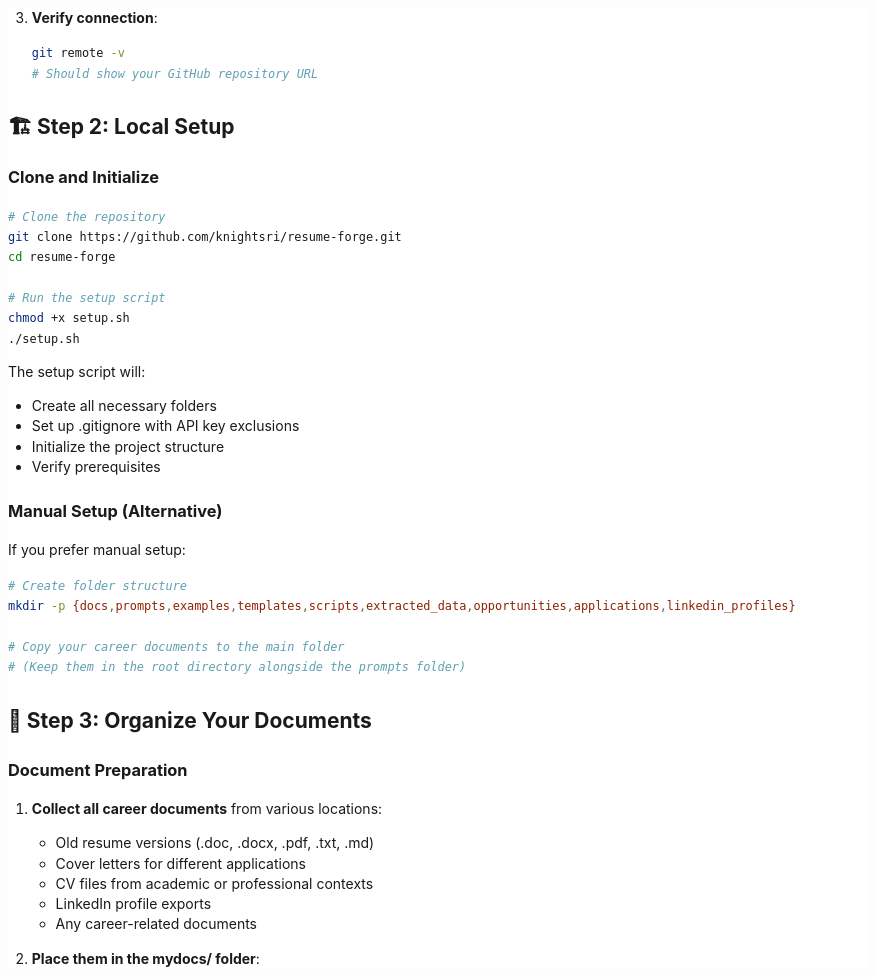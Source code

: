 3. **Verify connection**:

   ```bash
   git remote -v
   # Should show your GitHub repository URL
   ```

## 🏗️ Step 2: Local Setup

### Clone and Initialize

```bash
# Clone the repository
git clone https://github.com/knightsri/resume-forge.git
cd resume-forge

# Run the setup script
chmod +x setup.sh
./setup.sh
```

The setup script will:

- Create all necessary folders
- Set up .gitignore with API key exclusions
- Initialize the project structure
- Verify prerequisites

### Manual Setup (Alternative)

If you prefer manual setup:

```bash
# Create folder structure
mkdir -p {docs,prompts,examples,templates,scripts,extracted_data,opportunities,applications,linkedin_profiles}

# Copy your career documents to the main folder
# (Keep them in the root directory alongside the prompts folder)
```

## 📁 Step 3: Organize Your Documents

### Document Preparation

1. **Collect all career documents** from various locations:
   - Old resume versions (.doc, .docx, .pdf, .txt, .md)
   - Cover letters for different applications
   - CV files from academic or professional contexts
   - LinkedIn profile exports
   - Any career-related documents

2. **Place them in the mydocs/ folder**:
